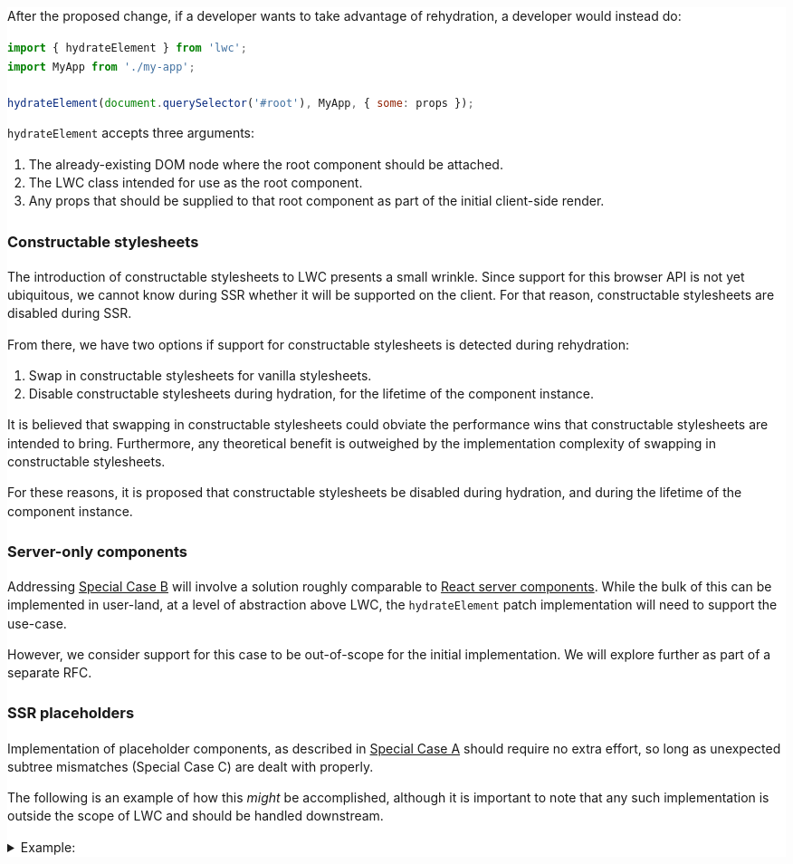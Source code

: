 After the proposed change, if a developer wants to take advantage of rehydration, a developer would instead do:

```javascript
import { hydrateElement } from 'lwc';
import MyApp from './my-app';

hydrateElement(document.querySelector('#root'), MyApp, { some: props }); 
```

`hydrateElement` accepts three arguments:

1. The already-existing DOM node where the root component should be attached.
2. The LWC class intended for use as the root component.
3. Any props that should be supplied to that root component as part of the initial client-side render.

### Constructable stylesheets

The introduction of constructable stylesheets to LWC presents a small wrinkle. Since support for this browser API is not yet ubiquitous, we cannot know during SSR whether it will be supported on the client. For that reason, constructable stylesheets are disabled during SSR.

From there, we have two options if support for constructable stylesheets is detected during rehydration:

1. Swap in constructable stylesheets for vanilla stylesheets.
2. Disable constructable stylesheets during hydration, for the lifetime of the component instance.

It is believed that swapping in constructable stylesheets could obviate the performance wins that constructable stylesheets are intended to bring. Furthermore, any theoretical benefit is outweighed by the implementation complexity of swapping in constructable stylesheets.

For these reasons, it is proposed that constructable stylesheets be disabled during hydration, and during the lifetime of the component instance.

### Server-only components

Addressing [Special Case B](#the-happy-path) will involve a solution roughly comparable to [React server components](https://reactjs.org/blog/2020/12/21/data-fetching-with-react-server-components.html). While the bulk of this can be implemented in user-land, at a level of abstraction above LWC, the `hydrateElement` patch implementation will need to support the use-case.

However, we consider support for this case to be out-of-scope for the initial implementation. We will explore further as part of a separate RFC.

### SSR placeholders

Implementation of placeholder components, as described in [Special Case A](#the-happy-path) should require no extra effort, so long as unexpected subtree mismatches (Special Case C) are dealt with properly.

The following is an example of how this _might_ be accomplished, although it is important to note that any such implementation is outside the scope of LWC and should be handled downstream.

<details closed><summary>Example:</summary></details>
